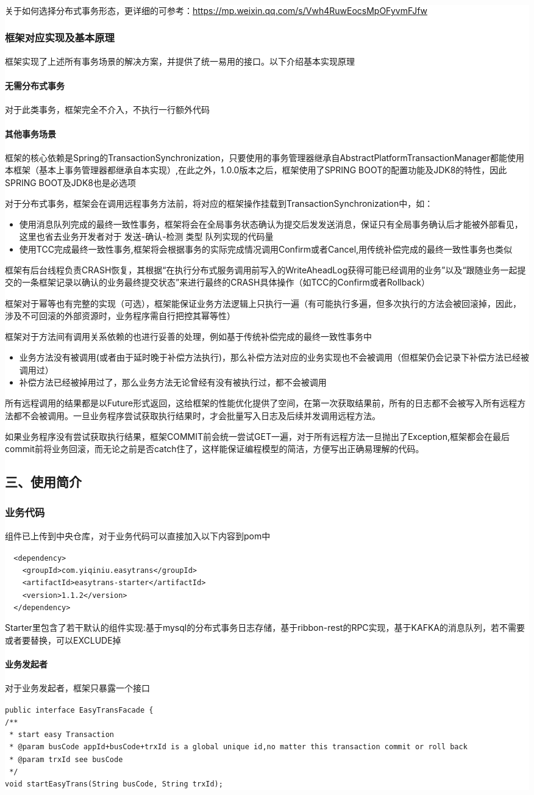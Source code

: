 关于如何选择分布式事务形态，更详细的可参考：https://mp.weixin.qq.com/s/Vwh4RuwEocsMpOFyvmFJfw

### 框架对应实现及基本原理
框架实现了上述所有事务场景的解决方案，并提供了统一易用的接口。以下介绍基本实现原理


#### 无需分布式事务
对于此类事务，框架完全不介入，不执行一行额外代码

#### 其他事务场景
框架的核心依赖是Spring的TransactionSynchronization，只要使用的事务管理器继承自AbstractPlatformTransactionManager都能使用本框架（基本上事务管理器都继承自本实现）,在此之外，1.0.0版本之后，框架使用了SPRING BOOT的配置功能及JDK8的特性，因此SPRING BOOT及JDK8也是必选项

对于分布式事务，框架会在调用远程事务方法前，将对应的框架操作挂载到TransactionSynchronization中，如：
* 使用消息队列完成的最终一致性事务，框架将会在全局事务状态确认为提交后发发送消息，保证只有全局事务确认后才能被外部看见，这里也省去业务开发者对于 发送-确认-检测 类型 队列实现的代码量
* 使用TCC完成最终一致性事务,框架将会根据事务的实际完成情况调用Confirm或者Cancel,用传统补偿完成的最终一致性事务也类似

框架有后台线程负责CRASH恢复，其根据“在执行分布式服务调用前写入的WriteAheadLog获得可能已经调用的业务”以及“跟随业务一起提交的一条框架记录以确认的业务最终提交状态”来进行最终的CRASH具体操作（如TCC的Confirm或者Rollback）

框架对于幂等也有完整的实现（可选），框架能保证业务方法逻辑上只执行一遍（有可能执行多遍，但多次执行的方法会被回滚掉，因此，涉及不可回滚的外部资源时，业务程序需自行把控其幂等性）

框架对于方法间有调用关系依赖的也进行妥善的处理，例如基于传统补偿完成的最终一致性事务中
* 业务方法没有被调用(或者由于延时晚于补偿方法执行)，那么补偿方法对应的业务实现也不会被调用（但框架仍会记录下补偿方法已经被调用过）
* 补偿方法已经被掉用过了，那么业务方法无论曾经有没有被执行过，都不会被调用

所有远程调用的结果都是以Future形式返回，这给框架的性能优化提供了空间，在第一次获取结果前，所有的日志都不会被写入所有远程方法都不会被调用。一旦业务程序尝试获取执行结果时，才会批量写入日志及后续并发调用远程方法。

如果业务程序没有尝试获取执行结果，框架COMMIT前会统一尝试GET一遍，对于所有远程方法一旦抛出了Exception,框架都会在最后commit前将业务回滚，而无论之前是否catch住了，这样能保证编程模型的简洁，方便写出正确易理解的代码。

## 三、使用简介

### 业务代码

组件已上传到中央仓库，对于业务代码可以直接加入以下内容到pom中

	  <dependency>
        <groupId>com.yiqiniu.easytrans</groupId>
        <artifactId>easytrans-starter</artifactId>
        <version>1.1.2</version>
      </dependency>

Starter里包含了若干默认的组件实现:基于mysql的分布式事务日志存储，基于ribbon-rest的RPC实现，基于KAFKA的消息队列，若不需要或者要替换，可以EXCLUDE掉


#### 业务发起者
对于业务发起者，框架只暴露一个接口

    public interface EasyTransFacade {
	/**
	 * start easy Transaction
	 * @param busCode appId+busCode+trxId is a global unique id,no matter this transaction commit or roll back
	 * @param trxId see busCode
	 */
	void startEasyTrans(String busCode, String trxId);
